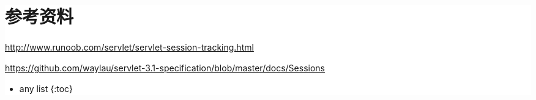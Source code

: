 # 参考资料

http://www.runoob.com/servlet/servlet-session-tracking.html

https://github.com/waylau/servlet-3.1-specification/blob/master/docs/Sessions

* any list
{:toc}